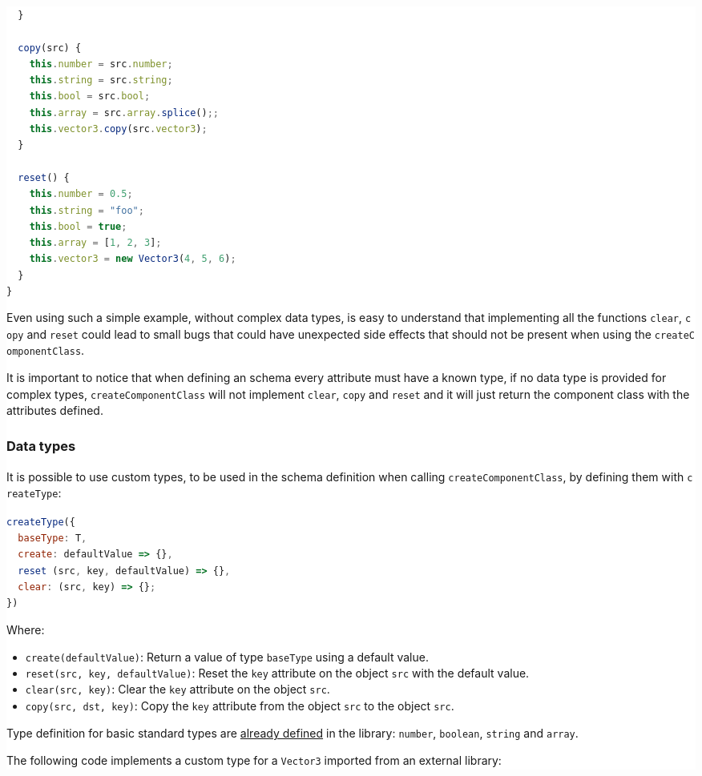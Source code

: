 ```javascript
  }

  copy(src) {
    this.number = src.number;
    this.string = src.string;
    this.bool = src.bool;
    this.array = src.array.splice();;
    this.vector3.copy(src.vector3);
  }

  reset() {
    this.number = 0.5;
    this.string = "foo";
    this.bool = true;
    this.array = [1, 2, 3];
    this.vector3 = new Vector3(4, 5, 6);
  }
}
```

Even using such a simple example, without complex data types, is easy to understand that implementing all the functions `clear`, `copy` and `reset` could lead to small bugs that could have unexpected side effects that should not be present when using the `createComponentClass`.

It is important to notice that when defining an schema every attribute must have a known type, if no data type is provided for complex types, `createComponentClass` will not implement `clear`, `copy` and `reset` and it will just return the component class with the attributes defined.

### Data types

It is possible to use custom types, to be used in the schema definition when calling `createComponentClass`, by defining them with `createType`:

```javascript
createType({
  baseType: T,
  create: defaultValue => {},
  reset (src, key, defaultValue) => {},
  clear: (src, key) => {};
})
```

Where:
- `create(defaultValue)`: Return a value of type `baseType` using a default value.
- `reset(src, key, defaultValue)`: Reset the `key` attribute on the object `src` with the default value.
- `clear(src, key)`: Clear the `key` attribute on the object `src`.
- `copy(src, dst, key)`: Copy the `key` attribute from the object `src` to the object `src`.

Type definition for basic standard types are [already defined](https://github.com/MozillaReality/ecsy/blob/dev/src/StandardTypes.js) in the library: `number`, `boolean`, `string` and `array`.

The following code implements a custom type for a `Vector3` imported from an external library:
